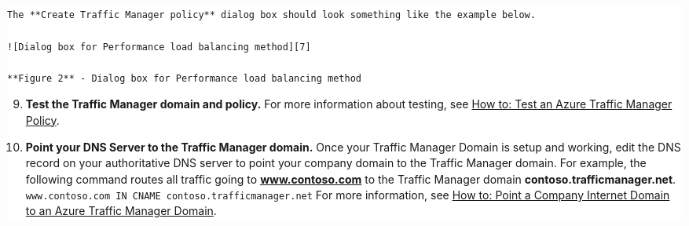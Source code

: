 	The **Create Traffic Manager policy** dialog box should look something like the example below. 

	![Dialog box for Performance load balancing method][7]

	**Figure 2** - Dialog box for Performance load balancing method

9. **Test the Traffic Manager domain and policy.** For more information about testing, see [How to: Test an Azure Traffic Manager Policy](#howto_test).

10. **Point your DNS Server to the Traffic Manager domain.** Once your Traffic Manager Domain is setup and working, edit the DNS record on your authoritative DNS server to point your company domain to the Traffic Manager domain. 
For example, the following command routes all traffic going to **www.contoso.com** to the Traffic Manager domain **contoso.trafficmanager.net**. 
``www.contoso.com IN CNAME contoso.trafficmanager.net``
For more information, see [How to: Point a Company Internet Domain to an Azure Traffic Manager Domain](#howto_point_company).

[0]: ./media/traffic-manager-configure-settings/hosted_service_IP_location.png
[1]: ./media/traffic-manager-configure-settings/nslookup_command_example.png
[2]: ./media/traffic-manager-configure-settings/Create_button_for_policies.png
[3]: ./media/traffic-manager-configure-settings/Dialog_box_for_Round_Robin_load_balancing_method.png
[4]: ./media/traffic-manager-configure-settings/Create_button_for_policies.png
[5]: ./media/traffic-manager-configure-settings/Dialog_box_for_Failover_load_balancing_method.png
[6]: ./media/traffic-manager-configure-settings/Create_button_for_policies.png
[7]: ./media/traffic-manager-configure-settings/Dialog_box_for_Performance_load_balancing_method.png
